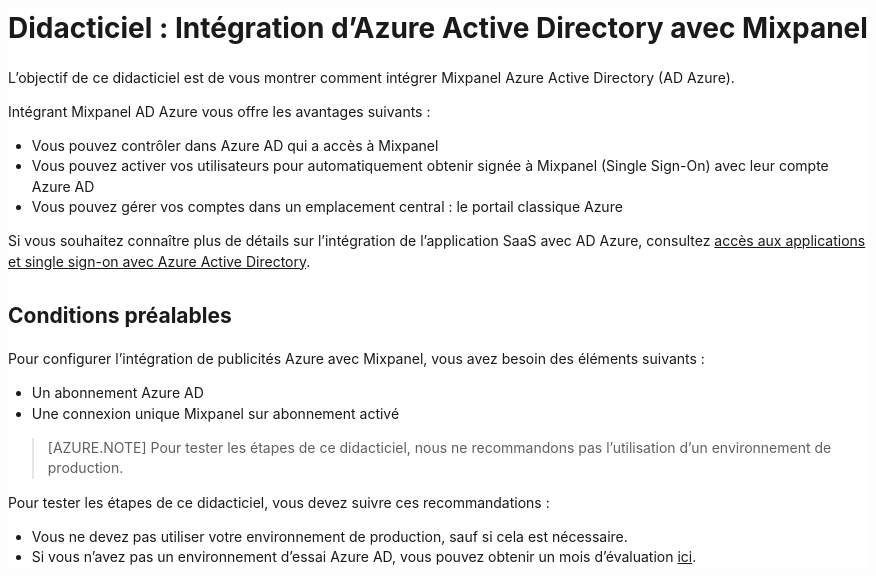 <properties
    pageTitle="Didacticiel : Intégration d’Azure Active Directory avec Mixpanel | Microsoft Azure"
    description="Découvrez comment configurer l’authentification unique entre Azure Active Directory et Mixpanel."
    services="active-directory"
    documentationCenter=""
    authors="jeevansd"
    manager="femila"
    editor=""/>

<tags
    ms.service="active-directory"
    ms.workload="identity"
    ms.tgt_pltfrm="na"
    ms.devlang="na"
    ms.topic="article"
    ms.date="10/10/2016"
    ms.author="jeedes"/>


# <a name="tutorial-azure-active-directory-integration-with-mixpanel"></a>Didacticiel : Intégration d’Azure Active Directory avec Mixpanel

L’objectif de ce didacticiel est de vous montrer comment intégrer Mixpanel Azure Active Directory (AD Azure).

Intégrant Mixpanel AD Azure vous offre les avantages suivants :

- Vous pouvez contrôler dans Azure AD qui a accès à Mixpanel
- Vous pouvez activer vos utilisateurs pour automatiquement obtenir signée à Mixpanel (Single Sign-On) avec leur compte Azure AD
- Vous pouvez gérer vos comptes dans un emplacement central : le portail classique Azure


Si vous souhaitez connaître plus de détails sur l’intégration de l’application SaaS avec AD Azure, consultez [accès aux applications et single sign-on avec Azure Active Directory](active-directory-appssoaccess-whatis.md).

## <a name="prerequisites"></a>Conditions préalables

Pour configurer l’intégration de publicités Azure avec Mixpanel, vous avez besoin des éléments suivants :

- Un abonnement Azure AD
- Une connexion unique Mixpanel sur abonnement activé


> [AZURE.NOTE] Pour tester les étapes de ce didacticiel, nous ne recommandons pas l’utilisation d’un environnement de production.


Pour tester les étapes de ce didacticiel, vous devez suivre ces recommandations :

- Vous ne devez pas utiliser votre environnement de production, sauf si cela est nécessaire.
- Si vous n’avez pas un environnement d’essai Azure AD, vous pouvez obtenir un mois d’évaluation [ici](https://azure.microsoft.com/pricing/free-trial/).


[1]: ./media/active-directory-saas-mixpanel-tutorial/tutorial_general_01.png
[2]: ./media/active-directory-saas-mixpanel-tutorial/tutorial_general_02.png
[3]: ./media/active-directory-saas-mixpanel-tutorial/tutorial_general_03.png
[4]: ./media/active-directory-saas-mixpanel-tutorial/tutorial_general_04.png
[6]: ./media/active-directory-saas-mixpanel-tutorial/tutorial_general_05.png
[10]: ./media/active-directory-saas-mixpanel-tutorial/tutorial_general_06.png
[11]: ./media/active-directory-saas-mixpanel-tutorial/tutorial_general_07.png
[20]: ./media/active-directory-saas-mixpanel-tutorial/tutorial_general_100.png
[200]: ./media/active-directory-saas-mixpanel-tutorial/tutorial_general_200.png
[201]: ./media/active-directory-saas-mixpanel-tutorial/tutorial_general_201.png
[203]: ./media/active-directory-saas-mixpanel-tutorial/tutorial_general_203.png
[204]: ./media/active-directory-saas-mixpanel-tutorial/tutorial_general_204.png
[205]: ./media/active-directory-saas-mixpanel-tutorial/tutorial_general_205.png